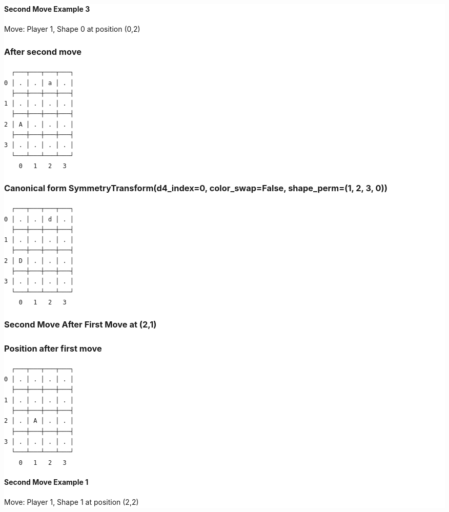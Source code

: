 #### Second Move Example 3
Move: Player 1, Shape 0 at position (0,2)

### After second move

```
  ┌───┬───┬───┬───┐
0 │ . │ . │ a │ . │
  ├───┼───┼───┼───┤
1 │ . │ . │ . │ . │
  ├───┼───┼───┼───┤
2 │ A │ . │ . │ . │
  ├───┼───┼───┼───┤
3 │ . │ . │ . │ . │
  └───┴───┴───┴───┘
    0   1   2   3  
```

### Canonical form SymmetryTransform(d4_index=0, color_swap=False, shape_perm=(1, 2, 3, 0))

```
  ┌───┬───┬───┬───┐
0 │ . │ . │ d │ . │
  ├───┼───┼───┼───┤
1 │ . │ . │ . │ . │
  ├───┼───┼───┼───┤
2 │ D │ . │ . │ . │
  ├───┼───┼───┼───┤
3 │ . │ . │ . │ . │
  └───┴───┴───┴───┘
    0   1   2   3  
```

### Second Move After First Move at (2,1)

### Position after first move

```
  ┌───┬───┬───┬───┐
0 │ . │ . │ . │ . │
  ├───┼───┼───┼───┤
1 │ . │ . │ . │ . │
  ├───┼───┼───┼───┤
2 │ . │ A │ . │ . │
  ├───┼───┼───┼───┤
3 │ . │ . │ . │ . │
  └───┴───┴───┴───┘
    0   1   2   3  
```

#### Second Move Example 1
Move: Player 1, Shape 1 at position (2,2)
